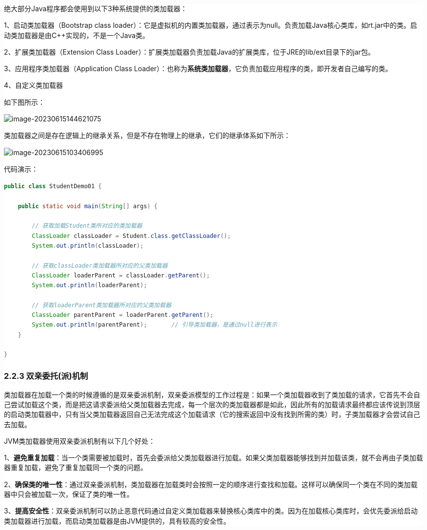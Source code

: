 绝大部分Java程序都会使用到以下3种系统提供的类加载器：

1、启动类加载器（Bootstrap class loader）：它是虚拟机的内置类加载器，通过表示为null。负责加载Java核心类库，如rt.jar中的类。启动类加载器是由C++实现的，不是一个Java类。

2、扩展类加载器（Extension Class Loader）：扩展类加载器负责加载Java的扩展类库，位于JRE的lib/ext目录下的jar包。

3、应用程序类加载器（Application Class Loader）：也称为**系统类加载器**，它负责加载应用程序的类，即开发者自己编写的类。

4、自定义类加载器



如下图所示：

![image-20230615144621075](images/image-20230615144621075.png) 



类加载器之间是存在逻辑上的继承关系，但是不存在物理上的继承，它们的继承体系如下所示：

![image-20230615103406995](images/image-20230615103406995.png) 

代码演示：

```java
public class StudentDemo01 {

    public static void main(String[] args) {

        // 获取加载Student类所对应的类加载器
        ClassLoader classLoader = Student.class.getClassLoader();
        System.out.println(classLoader);

        // 获取classLoader类加载器所对应的父类加载器
        ClassLoader loaderParent = classLoader.getParent();
        System.out.println(loaderParent);

        // 获取loaderParent类加载器所对应的父类加载器
        ClassLoader parentParent = loaderParent.getParent();
        System.out.println(parentParent);       // 引导类加载器，是通过null进行表示
    }

}
```

### 2.2.3 双亲委托(派)机制

类加载器在加载一个类的时候遵循的是双亲委派机制，双亲委派模型的工作过程是：如果一个类加载器收到了类加载的请求，它首先不会自己尝试加载这个类，而是把这请求委派给父类加载器去完成，每一个层次的类加载器都是如此，因此所有的加载请求最终都应该传说到顶层的启动类加载器中，只有当父类加载器返回自己无法完成这个加载请求（它的搜索返回中没有找到所需的类）时，子类加载器才会尝试自己去加载。

JVM类加载器使用双亲委派机制有以下几个好处：

1、**避免重复加载**：当一个类需要被加载时，首先会委派给父类加载器进行加载。如果父类加载器能够找到并加载该类，就不会再由子类加载器重复加载，避免了重复加载同一个类的问题。

2、**确保类的唯一性**：通过双亲委派机制，类加载器在加载类时会按照一定的顺序进行查找和加载。这样可以确保同一个类在不同的类加载器中只会被加载一次，保证了类的唯一性。

3、**提高安全性**：双亲委派机制可以防止恶意代码通过自定义类加载器来替换核心类库中的类。因为在加载核心类库时，会优先委派给启动类加载器进行加载，而启动类加载器是由JVM提供的，具有较高的安全性。
